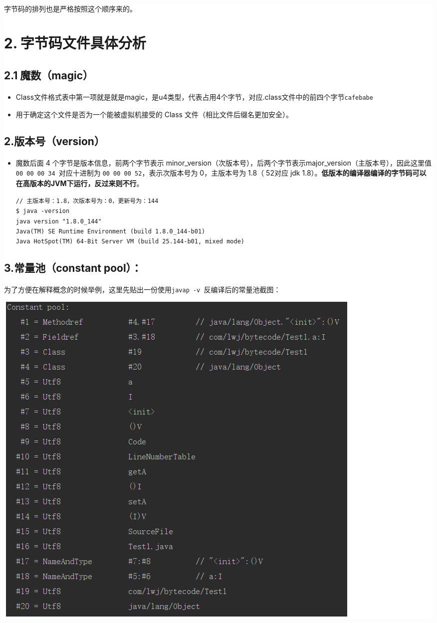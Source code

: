  字节码的排列也是严格按照这个顺序来的。

# 2. 字节码文件具体分析

## 2.1 魔数（magic）

- Class文件格式表中第一项就是就是magic，是u4类型，代表占用4个字节，对应.class文件中的前四个字节`cafebabe`

- 用于确定这个文件是否为一个能被虚拟机接受的 Class 文件（相比文件后缀名更加安全）。

  

## 2.版本号（version）

- 魔数后面 4 个字节是版本信息，前两个字节表示 minor_version（次版本号），后两个字节表示major_version（主版本号），因此这里值 `00 00 00 34 `对应十进制为 `00 00 00 52`，表示次版本号为 0，主版本号为 1.8（ 52对应 jdk 1.8）。**低版本的编译器编译的字节码可以在高版本的JVM下运行，反过来则不行**。

  ```doc
  // 主版本号：1.8，次版本号为：0，更新号为：144
  $ java -version
  java version "1.8.0_144"
  Java(TM) SE Runtime Environment (build 1.8.0_144-b01)
  Java HotSpot(TM) 64-Bit Server VM (build 25.144-b01, mixed mode)
  ```



## 3.常量池（constant pool）：

​	为了方便在解释概念的时候举例，这里先贴出一份使用`javap -v `反编译后的常量池截图：

​	![](.\\img\常量池截图.jpg)
